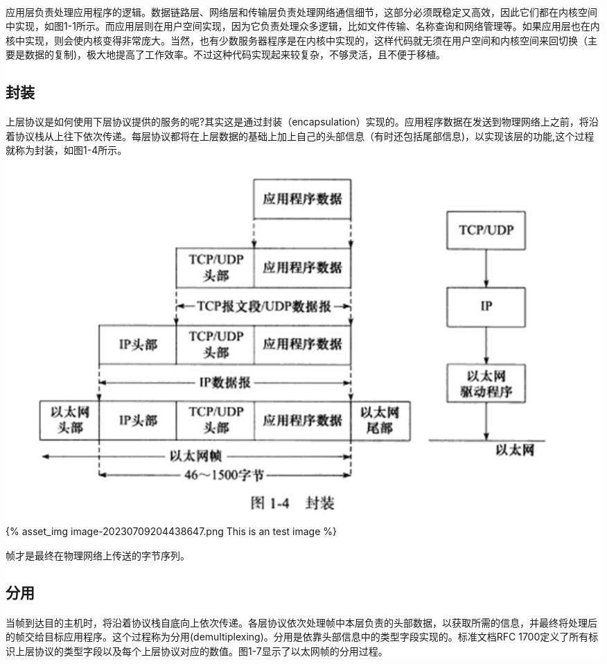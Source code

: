 应用层负责处理应用程序的逻辑。数据链路层、网络层和传输层负责处理网络通信细节，这部分必须既稳定又高效，因此它们都在内核空间中实现，如图1-1所示。而应用层则在用户空间实现，因为它负责处理众多逻辑，比如文件传输、名称查询和网络管理等。如果应用层也在内核中实现，则会使内核变得非常庞大。当然，也有少数服务器程序是在内核中实现的，这样代码就无须在用户空间和内核空间来回切换（主要是数据的复制)，极大地提高了工作效率。不过这种代码实现起来较复杂，不够灵活，且不便于移植。

## 封装

上层协议是如何使用下层协议提供的服务的呢?其实这是通过封装（encapsulation）实现的。应用程序数据在发送到物理网络上之前，将沿着协议栈从上往下依次传递。每层协议都将在上层数据的基础上加上自己的头部信息（有时还包括尾部信息)，以实现该层的功能,这个过程就称为封装，如图1-4所示。

![image-20230709204438647](Linux高性能服务器编程/image-20230709204438647.png)

{% asset_img image-20230709204438647.png This is an test image %}

帧才是最终在物理网络上传送的字节序列。

## 分用

当帧到达目的主机时，将沿着协议栈自底向上依次传递。各层协议依次处理帧中本层负责的头部数据，以获取所需的信息，并最终将处理后的帧交给目标应用程序。这个过程称为分用(demultiplexing)。分用是依靠头部信息中的类型字段实现的。标准文档RFC 1700定义了所有标识上层协议的类型字段以及每个上层协议对应的数值。图1-7显示了以太网帧的分用过程。
